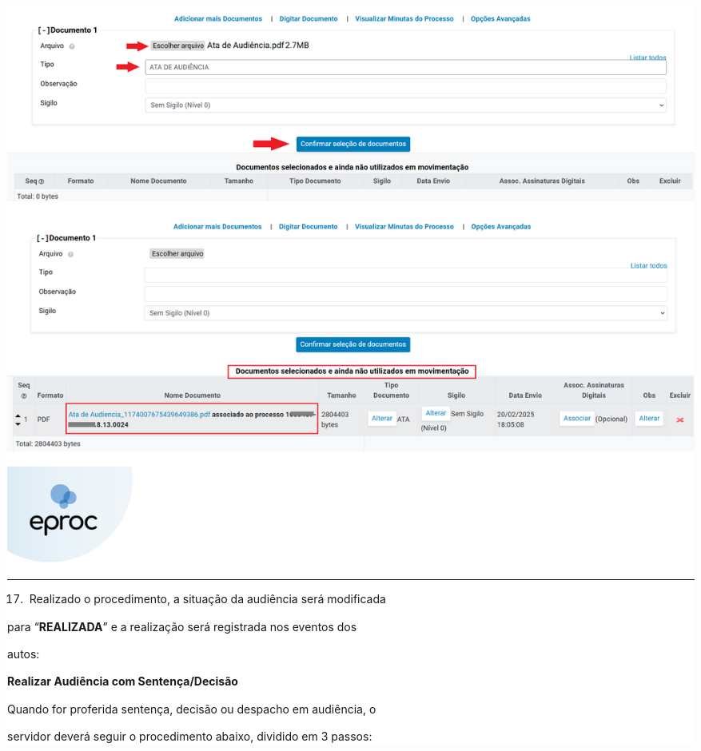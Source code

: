 ![Imagem Imagem_284](imgs/Imagem_284.png)

![Imagem Imagem_285](imgs/Imagem_285.png)

![Imagem Imagem_43](imgs/Imagem_43.png)


---

17. ​ Realizado o procedimento, a situação da audiência será modificada

para “**REALIZADA**” e a realização será registrada nos eventos dos

autos:

**Realizar Audiência com Sentença/Decisão**

Quando for proferida sentença, decisão ou despacho em audiência, o

servidor deverá seguir o procedimento abaixo, dividido em 3 passos:
